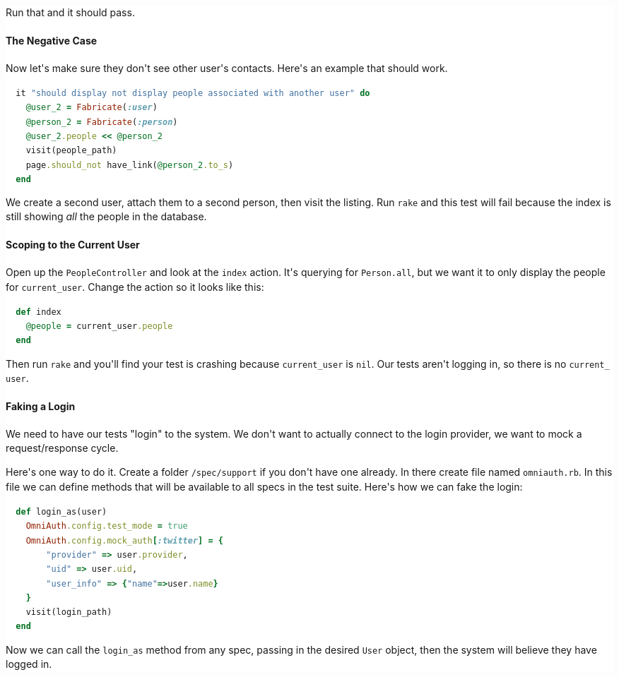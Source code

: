 Run that and it should pass.

#### The Negative Case

Now let's make sure they don't see other user's contacts. Here's an example that should work.

```ruby
  it "should display not display people associated with another user" do
    @user_2 = Fabricate(:user)
    @person_2 = Fabricate(:person)
    @user_2.people << @person_2
    visit(people_path)
    page.should_not have_link(@person_2.to_s)
  end
```

We create a second user, attach them to a second person, then visit the listing. Run `rake` and this test will fail because the index is still showing *all* the people in the database.

#### Scoping to the Current User

Open up the `PeopleController` and look at the `index` action. It's querying for `Person.all`, but we want it to only display the people for `current_user`. Change the action so it looks like this:

```ruby
  def index
    @people = current_user.people
  end
```

Then run `rake` and you'll find your test is crashing because `current_user` is `nil`. Our tests aren't logging in, so there is no `current_user`.

#### Faking a Login

We need to have our tests "login" to the system. We don't want to actually connect to the login provider, we want to mock a request/response cycle.

Here's one way to do it. Create a folder `/spec/support` if you don't have one already. In there create file named `omniauth.rb`. In this file we can define methods that will be available to all specs in the test suite. Here's how we can fake the login:

```ruby
  def login_as(user)
    OmniAuth.config.test_mode = true
    OmniAuth.config.mock_auth[:twitter] = {
        "provider" => user.provider,
        "uid" => user.uid,
        "user_info" => {"name"=>user.name}
    }
    visit(login_path)
  end
```

Now we can call the `login_as` method from any spec, passing in the desired `User` object, then the system will believe they have logged in.
